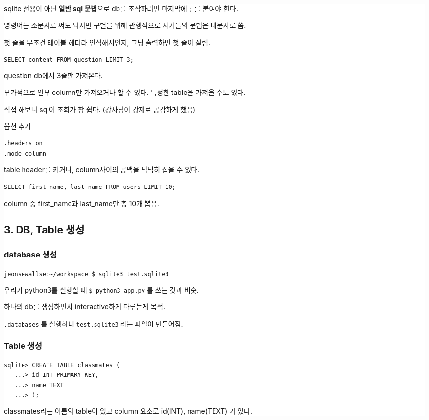 sqlite 전용이 아닌 **일반 sql 문법**으로 db를 조작하려면 마지막에 `;` 를 붙여야 한다.

명령어는 소문자로 써도 되지만 구별을 위해 관행적으로 자기들의 문법은 대문자로 씀.

첫 줄을 무조건 테이블 헤더라 인식해서인지, 그냥 출력하면 첫 줄이 잘림.

```sqlite
SELECT content FROM question LIMIT 3;
```

question db에서 3줄만 가져온다.

부가적으로 일부 column만 가져오거나 할 수 있다. 특정한 table을 가져올 수도 있다.



직접 해보니 sql이 조회가 참 쉽다. (강사님이 강제로 공감하게 했음)



옵션 추가

```sqlite
.headers on
.mode column
```

table header를 키거나, column사이의 공백을 넉넉히 잡을 수 있다.



```sqlite
SELECT first_name, last_name FROM users LIMIT 10;
```

column 중 first_name과 last_name만 총 10개 뽑음.



## 3. DB, Table 생성

### database 생성

`jeonsewallse:~/workspace $ sqlite3 test.sqlite3`

우리가 python3를 실행할 때 `$ python3 app.py` 를 쓰는 것과 비슷.

하나의 db를 생성하면서 interactive하게 다루는게 목적.

`.databases` 를 실행하니 `test.sqlite3` 라는 파일이 만들어짐.



### Table 생성

```sqlite
sqlite> CREATE TABLE classmates (
   ...> id INT PRIMARY KEY,
   ...> name TEXT
   ...> );
```

classmates라는 이름의 table이 있고 column 요소로 id(INT), name(TEXT) 가 있다.
